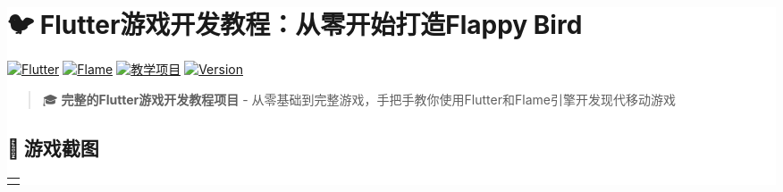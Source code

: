 # 🐦 Flutter游戏开发教程：从零开始打造Flappy Bird

[![Flutter](https://img.shields.io/badge/Flutter-3.8+-blue.svg)](https://flutter.dev)
[![Flame](https://img.shields.io/badge/Flame-1.18+-orange.svg)](https://flame-engine.org)
[![教学项目](https://img.shields.io/badge/教学项目-游戏开发-green.svg)](#)
[![Version](https://img.shields.io/badge/Version-1.0.0-brightgreen.svg)](#)

> 🎓 **完整的Flutter游戏开发教程项目** - 从零基础到完整游戏，手把手教你使用Flutter和Flame引擎开发现代移动游戏

## 📸 游戏截图

<table>
  <tr>
    <td align="center">